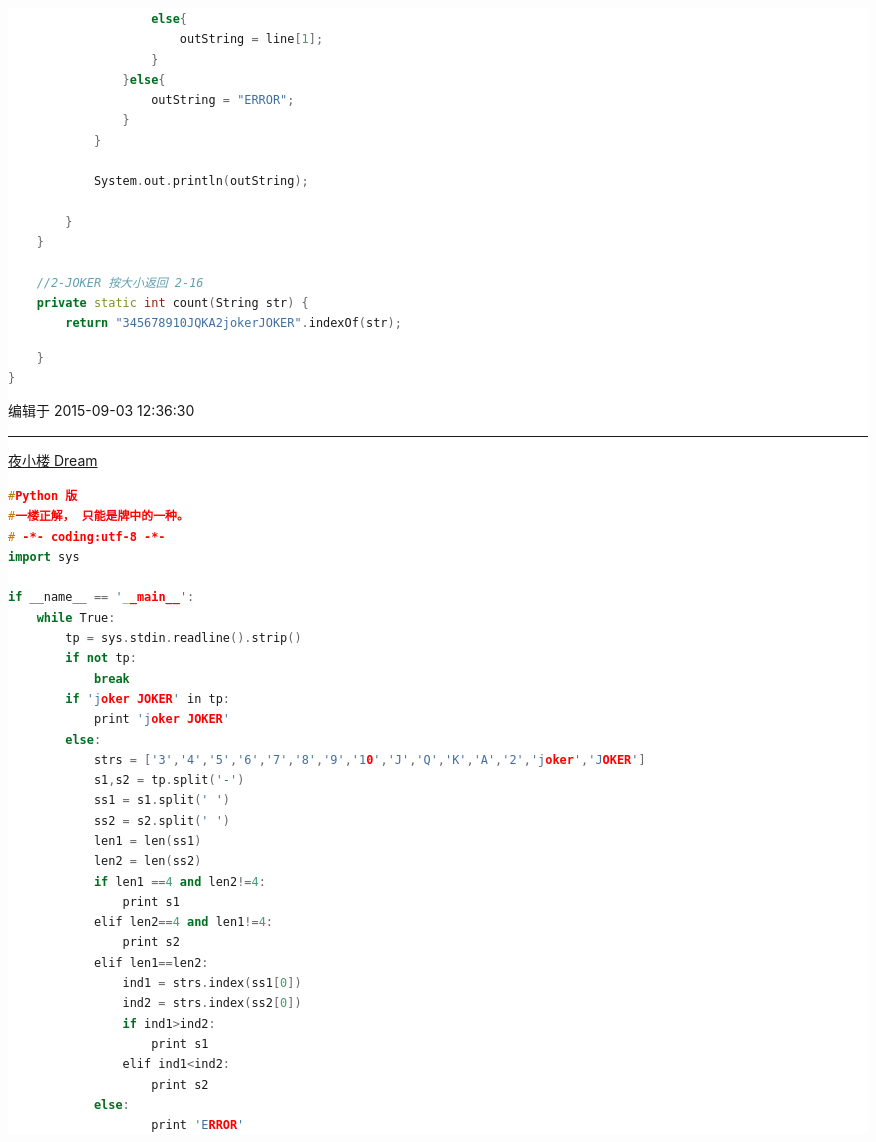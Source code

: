 ```cpp
					else{
						outString = line[1];
					}		
				}else{
					outString = "ERROR";
				}
			}

			System.out.println(outString);

		}
	}

	//2-JOKER 按大小返回 2-16
	private static int count(String str) {
		return "345678910JQKA2jokerJOKER".indexOf(str);
```

```cpp
	}
}

```

编辑于 2015-09-03 12:36:30

* * *

[夜小楼 Dream](https://www.nowcoder.com/profile/752442)

```cpp
#Python 版
#一楼正解， 只能是牌中的一种。
# -*- coding:utf-8 -*-
import sys

if __name__ == '__main__':
    while True:
        tp = sys.stdin.readline().strip()
        if not tp:
            break
        if 'joker JOKER' in tp:
            print 'joker JOKER'
        else:
            strs = ['3','4','5','6','7','8','9','10','J','Q','K','A','2','joker','JOKER']
            s1,s2 = tp.split('-')
            ss1 = s1.split(' ')
            ss2 = s2.split(' ')
            len1 = len(ss1)
            len2 = len(ss2)
            if len1 ==4 and len2!=4:
                print s1
            elif len2==4 and len1!=4:
                print s2
            elif len1==len2:
                ind1 = strs.index(ss1[0])
                ind2 = strs.index(ss2[0])
                if ind1>ind2:
                    print s1
                elif ind1<ind2:
                    print s2
            else:
                    print 'ERROR'

```
